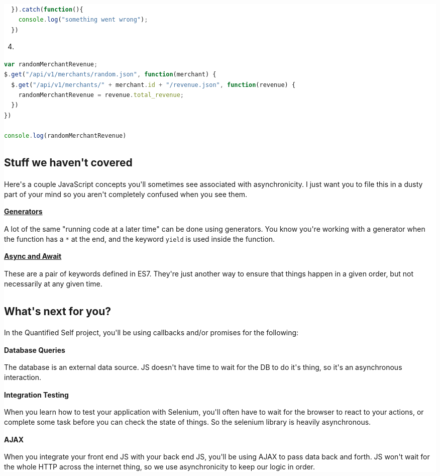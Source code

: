   ```js
    }).catch(function(){
      console.log("something went wrong");
    })
  ```
4.
  ```js
  var randomMerchantRevenue;
  $.get("/api/v1/merchants/random.json", function(merchant) {
    $.get("/api/v1/merchants/" + merchant.id + "/revenue.json", function(revenue) {
      randomMerchantRevenue = revenue.total_revenue;
    })
  })

  console.log(randomMerchantRevenue)
  ```

## Stuff we haven't covered

Here's a couple JavaScript concepts you'll sometimes see associated with asynchronicity. I just want you to file this in a dusty part of your mind so you aren't completely confused when you see them.

**[Generators](https://developer.mozilla.org/en-US/docs/Web/JavaScript/Reference/Statements/function*)**

A lot of the same "running code at a later time" can be done using generators. You know you're working with a generator when the function has a `*` at the end, and the keyword `yield` is used inside the function.

**[Async and Await](https://developer.mozilla.org/en-US/docs/Web/JavaScript/Reference/Statements/async_function)**

These are a pair of keywords defined in ES7. They're just another way to ensure that things happen in a given order, but not necessarily at any given time.

## What's next for you?

In the Quantified Self project, you'll be using callbacks and/or promises for the following:

**Database Queries**

The database is an external data source. JS doesn't have time to wait for the DB to do it's thing, so it's an asynchronous interaction.

**Integration Testing**

When you learn how to test your application with Selenium, you'll often have to wait for the browser to react to your actions, or complete some task before you can check the state of things. So the selenium library is heavily asynchronous.

**AJAX**

When you integrate your front end JS with your back end JS, you'll be using AJAX to pass data back and forth. JS won't wait for the whole HTTP across the internet thing, so we use asynchronicity to keep our logic in order.
